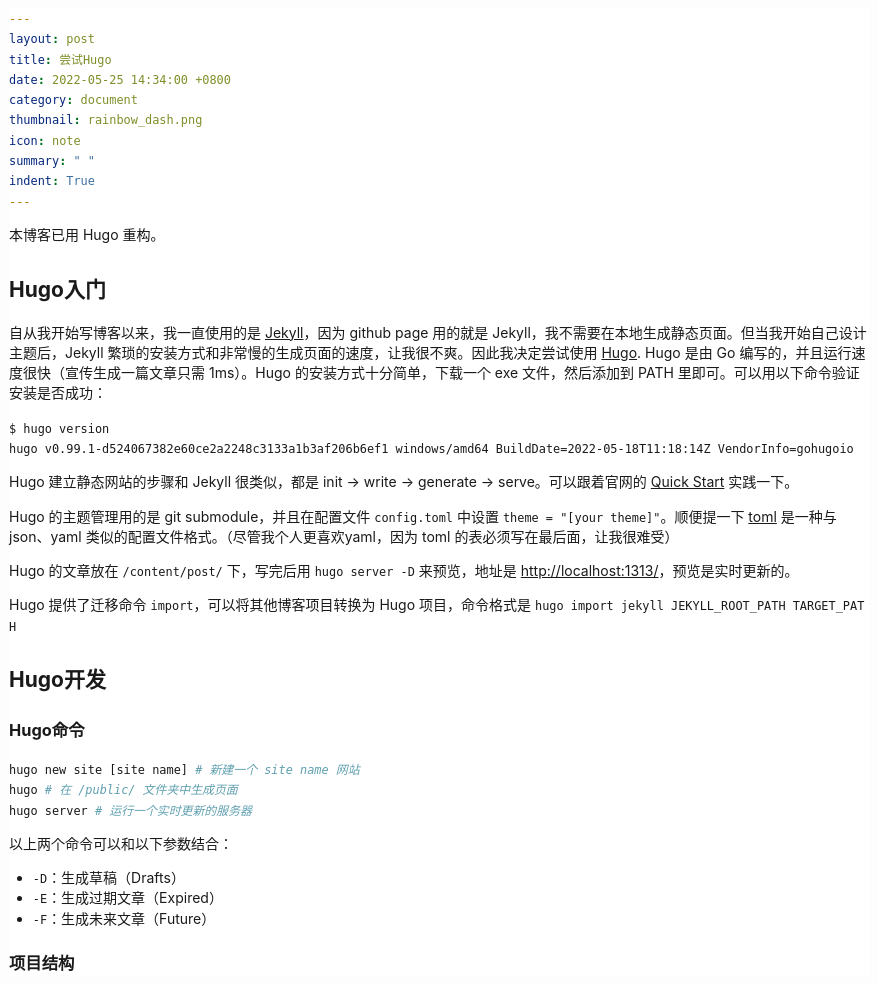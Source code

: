 ```yaml
---
layout: post
title: 尝试Hugo
date: 2022-05-25 14:34:00 +0800
category: document
thumbnail: rainbow_dash.png
icon: note
summary: " "
indent: True
---
```


本博客已用 Hugo 重构。

## Hugo入门

自从我开始写博客以来，我一直使用的是 [Jekyll](https://jekyllrb.com/)，因为 github page 用的就是 Jekyll，我不需要在本地生成静态页面。但当我开始自己设计主题后，Jekyll 繁琐的安装方式和非常慢的生成页面的速度，让我很不爽。因此我决定尝试使用 [Hugo](https://gohugo.io/). Hugo 是由 Go 编写的，并且运行速度很快（宣传生成一篇文章只需 1ms）。Hugo 的安装方式十分简单，下载一个 exe 文件，然后添加到 PATH 里即可。可以用以下命令验证安装是否成功：

```sh
$ hugo version
hugo v0.99.1-d524067382e60ce2a2248c3133a1b3af206b6ef1 windows/amd64 BuildDate=2022-05-18T11:18:14Z VendorInfo=gohugoio
```

Hugo 建立静态网站的步骤和 Jekyll 很类似，都是 init -> write -> generate -> serve。可以跟着官网的 [Quick Start](https://gohugo.io/getting-started/quick-start/) 实践一下。

Hugo 的主题管理用的是 git submodule，并且在配置文件 `config.toml` 中设置 `theme = "[your theme]"`。顺便提一下 [toml](https://toml.io/cn/) 是一种与 json、yaml 类似的配置文件格式。（尽管我个人更喜欢yaml，因为 toml 的表必须写在最后面，让我很难受）

Hugo 的文章放在 `/content/post/` 下，写完后用 `hugo server -D` 来预览，地址是 <http://localhost:1313/>，预览是实时更新的。

Hugo 提供了迁移命令 `import`，可以将其他博客项目转换为 Hugo 项目，命令格式是 `hugo import jekyll JEKYLL_ROOT_PATH TARGET_PATH`

## Hugo开发

### Hugo命令

```sh
hugo new site [site name] # 新建一个 site name 网站
hugo # 在 /public/ 文件夹中生成页面
hugo server # 运行一个实时更新的服务器
```

以上两个命令可以和以下参数结合：

- `-D`：生成草稿（Drafts）
- `-E`：生成过期文章（Expired）
- `-F`：生成未来文章（Future）

### 项目结构
